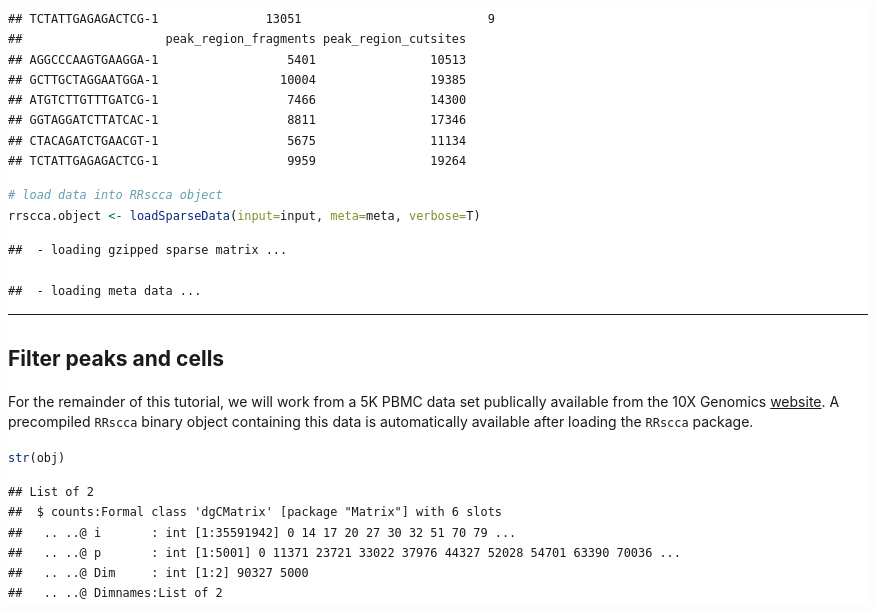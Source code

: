     ## TCTATTGAGAGACTCG-1               13051                          9
    ##                    peak_region_fragments peak_region_cutsites
    ## AGGCCCAAGTGAAGGA-1                  5401                10513
    ## GCTTGCTAGGAATGGA-1                 10004                19385
    ## ATGTCTTGTTTGATCG-1                  7466                14300
    ## GGTAGGATCTTATCAC-1                  8811                17346
    ## CTACAGATCTGAACGT-1                  5675                11134
    ## TCTATTGAGAGACTCG-1                  9959                19264

``` r
# load data into RRscca object
rrscca.object <- loadSparseData(input=input, meta=meta, verbose=T)
```

    ##  - loading gzipped sparse matrix ...

    ##  - loading meta data ...

------------------------------------------------------------------------

## Filter peaks and cells

For the remainder of this tutorial, we will work from a 5K PBMC data set publically available from the 10X Genomics [website](https://support.10xgenomics.com/single-cell-atac/datasets/1.2.0/atac_pbmc_10k_nextgem). A precompiled `RRscca` binary object containing this data is automatically available after loading the `RRscca` package.

``` r
str(obj)
```

    ## List of 2
    ##  $ counts:Formal class 'dgCMatrix' [package "Matrix"] with 6 slots
    ##   .. ..@ i       : int [1:35591942] 0 14 17 20 27 30 32 51 70 79 ...
    ##   .. ..@ p       : int [1:5001] 0 11371 23721 33022 37976 44327 52028 54701 63390 70036 ...
    ##   .. ..@ Dim     : int [1:2] 90327 5000
    ##   .. ..@ Dimnames:List of 2